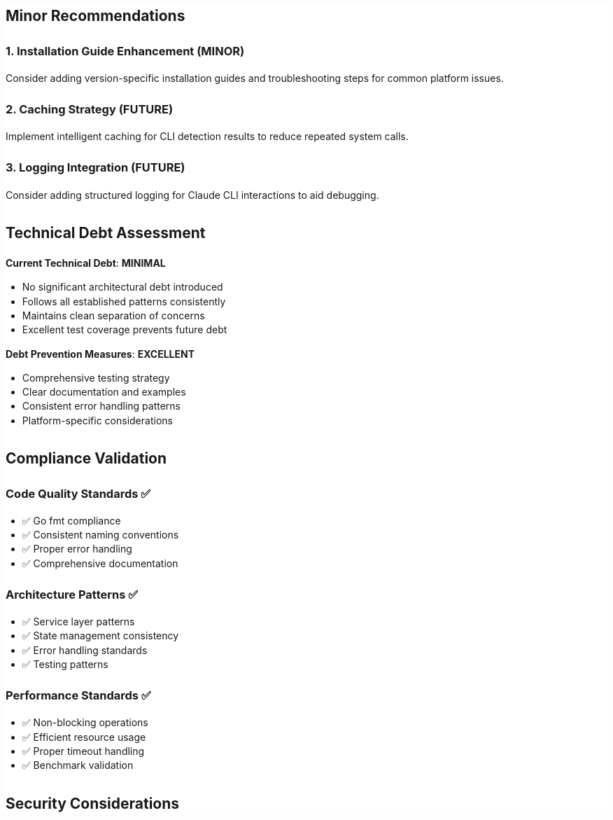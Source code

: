 ## Minor Recommendations

### 1. **Installation Guide Enhancement** (MINOR)
Consider adding version-specific installation guides and troubleshooting steps for common platform issues.

### 2. **Caching Strategy** (FUTURE)
Implement intelligent caching for CLI detection results to reduce repeated system calls.

### 3. **Logging Integration** (FUTURE)
Consider adding structured logging for Claude CLI interactions to aid debugging.

## Technical Debt Assessment

**Current Technical Debt**: **MINIMAL**
- No significant architectural debt introduced
- Follows all established patterns consistently
- Maintains clean separation of concerns
- Excellent test coverage prevents future debt

**Debt Prevention Measures**: **EXCELLENT**
- Comprehensive testing strategy
- Clear documentation and examples
- Consistent error handling patterns
- Platform-specific considerations

## Compliance Validation

### Code Quality Standards ✅
- ✅ Go fmt compliance
- ✅ Consistent naming conventions
- ✅ Proper error handling
- ✅ Comprehensive documentation

### Architecture Patterns ✅
- ✅ Service layer patterns
- ✅ State management consistency
- ✅ Error handling standards
- ✅ Testing patterns

### Performance Standards ✅
- ✅ Non-blocking operations
- ✅ Efficient resource usage
- ✅ Proper timeout handling
- ✅ Benchmark validation

## Security Considerations
